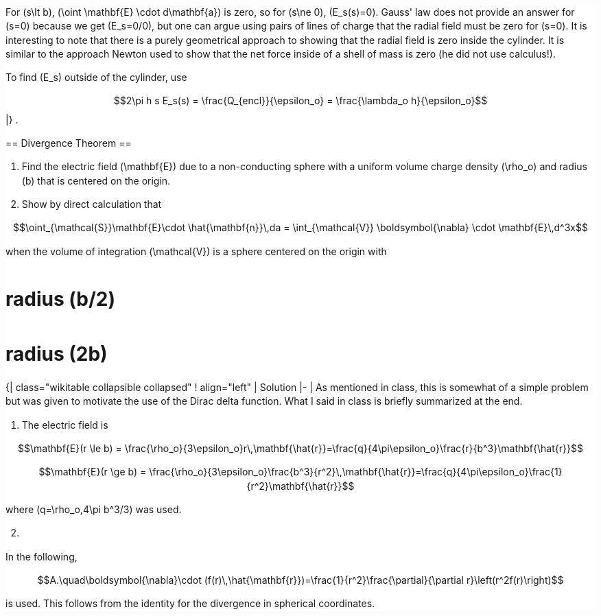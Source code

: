 For \(s\lt b\), \(\oint \mathbf{E} \cdot d\mathbf{a}\) is zero, so for \(s\ne 0\), \(E_s(s)=0\). Gauss' law does not provide an answer for \(s=0\) because we get \(E_s=0/0\), but one can argue using pairs of lines of charge that the radial field must be zero for \(s=0\). It is interesting to note that there is a purely geometrical approach to showing that the radial field is zero inside the cylinder. It is similar to the approach Newton used to show that the net force inside of a shell of mass is zero (he did not use calculus!).

To find \(E_s\) outside of the cylinder, use

$$2\pi h s E_s(s) = \frac{Q_{encl}}{\epsilon_o} = \frac{\lambda_o h}{\epsilon_o}$$
|}
.

== Divergence Theorem ==

1. Find the electric field \(\mathbf{E}\) due to a non-conducting sphere with a uniform volume charge density \(\rho_o\) and radius \(b\) that is centered on the origin.

2. Show by direct calculation that

$$\oint_{\mathcal{S}}\mathbf{E}\cdot \hat{\mathbf{n}}\,da = \int_{\mathcal{V}} \boldsymbol{\nabla} \cdot \mathbf{E}\,d^3x$$

when the volume of integration \(\mathcal{V}\) is a sphere centered on the origin with

# radius \(b/2\)
# radius \(2b\)

{| class="wikitable collapsible collapsed"
! align="left" |&nbsp;Solution
|-
|
As mentioned in class, this is somewhat of a simple problem but was given to motivate the use of the Dirac delta function. What I said in class is briefly summarized at the end.

1. The electric field is

$$\mathbf{E}(r \le b) = \frac{\rho_o}{3\epsilon_o}r\,\mathbf{\hat{r}}=\frac{q}{4\pi\epsilon_o}\frac{r}{b^3}\mathbf{\hat{r}}$$

$$\mathbf{E}(r \ge b) = \frac{\rho_o}{3\epsilon_o}\frac{b^3}{r^2}\,\mathbf{\hat{r}}=\frac{q}{4\pi\epsilon_o}\frac{1}{r^2}\mathbf{\hat{r}}$$

where \(q=\rho_o\,4\pi b^3/3\) was used.

2.

In the following,

$$A.\quad\boldsymbol{\nabla}\cdot (f(r)\,\hat{\mathbf{r}})=\frac{1}{r^2}\frac{\partial}{\partial r}\left(r^2f(r)\right)$$

is used. This follows from the identity for the divergence in spherical coordinates.
